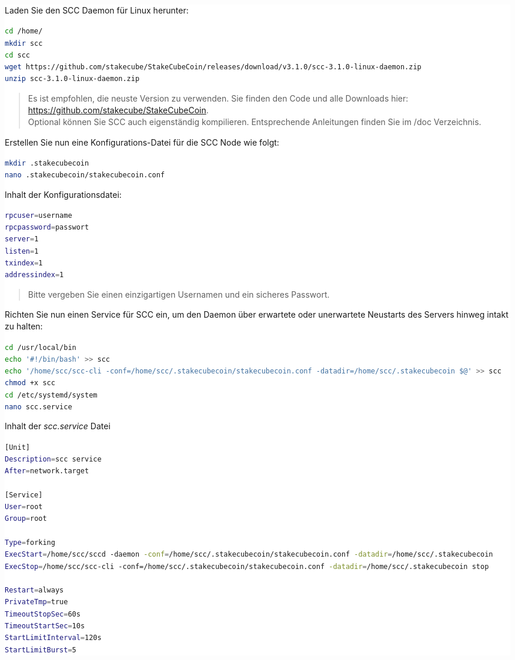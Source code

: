 Laden Sie den SCC Daemon für Linux herunter:

```bash
cd /home/
mkdir scc
cd scc
wget https://github.com/stakecube/StakeCubeCoin/releases/download/v3.1.0/scc-3.1.0-linux-daemon.zip
unzip scc-3.1.0-linux-daemon.zip
```

> Es ist empfohlen, die neuste Version zu verwenden. Sie finden den Code und alle Downloads hier: https://github.com/stakecube/StakeCubeCoin.  
> Optional können Sie SCC auch eigenständig kompilieren. Entsprechende Anleitungen finden Sie im /doc Verzeichnis.

Erstellen Sie nun eine Konfigurations-Datei für die SCC Node wie folgt:

```bash
mkdir .stakecubecoin
nano .stakecubecoin/stakecubecoin.conf
```

Inhalt der Konfigurationsdatei:
```bash
rpcuser=username
rpcpassword=passwort
server=1
listen=1
txindex=1
addressindex=1
```

> Bitte vergeben Sie einen einzigartigen Usernamen und ein sicheres Passwort.

Richten Sie nun einen Service für SCC ein, um den Daemon über erwartete oder unerwartete Neustarts des Servers hinweg intakt zu halten:

```bash
cd /usr/local/bin
echo '#!/bin/bash' >> scc
echo '/home/scc/scc-cli -conf=/home/scc/.stakecubecoin/stakecubecoin.conf -datadir=/home/scc/.stakecubecoin $@' >> scc
chmod +x scc
cd /etc/systemd/system
nano scc.service
```

Inhalt der *scc.service* Datei
```bash
[Unit]
Description=scc service
After=network.target

[Service]
User=root
Group=root

Type=forking
ExecStart=/home/scc/sccd -daemon -conf=/home/scc/.stakecubecoin/stakecubecoin.conf -datadir=/home/scc/.stakecubecoin
ExecStop=/home/scc/scc-cli -conf=/home/scc/.stakecubecoin/stakecubecoin.conf -datadir=/home/scc/.stakecubecoin stop

Restart=always
PrivateTmp=true
TimeoutStopSec=60s
TimeoutStartSec=10s
StartLimitInterval=120s
StartLimitBurst=5
```
